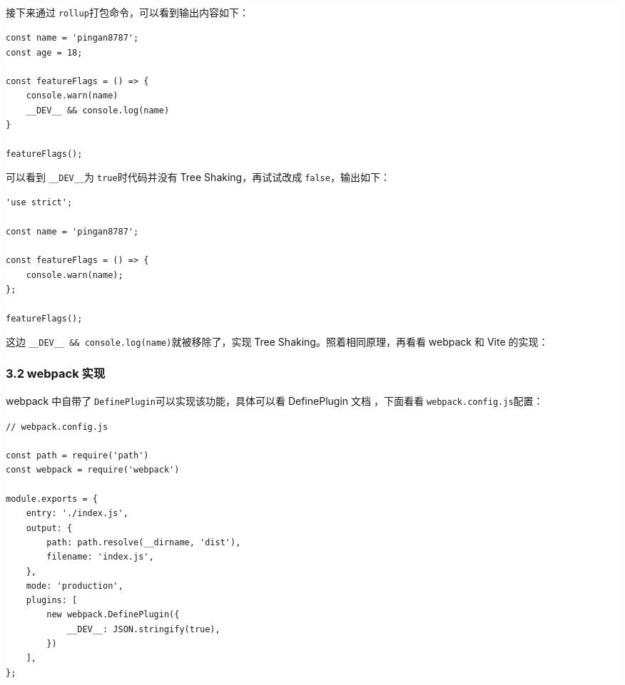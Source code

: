 接下来通过 `rollup`打包命令，可以看到输出内容如下：

```
const name = 'pingan8787';
const age = 18;

const featureFlags = () => {
    console.warn(name)
    __DEV__ && console.log(name)
}

featureFlags();
```

可以看到 `__DEV__`为 `true`时代码并没有 Tree Shaking，再试试改成 `false`，输出如下：

```
'use strict';

const name = 'pingan8787';

const featureFlags = () => {
    console.warn(name);
};

featureFlags();
```

这边 `__DEV__ && console.log(name)`就被移除了，实现 Tree Shaking。照着相同原理，再看看 webpack 和 Vite 的实现：

### 3.2 webpack 实现

webpack 中自带了 `DefinePlugin`可以实现该功能，具体可以看 DefinePlugin 文档 ，下面看看 `webpack.config.js`配置：

```
// webpack.config.js

const path = require('path')
const webpack = require('webpack')

module.exports = {
    entry: './index.js',
    output: {
        path: path.resolve(__dirname, 'dist'),
        filename: 'index.js',
    },
    mode: 'production',
    plugins: [
        new webpack.DefinePlugin({
            __DEV__: JSON.stringify(true),
        })
    ],
};
```
